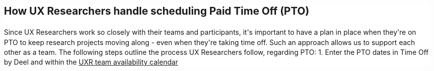 ## How UX Researchers handle scheduling Paid Time Off (PTO)

Since UX Researchers work so closely with their teams and participants, it's important to have a plan in place when they're on PTO to keep research projects moving along - even when they're taking time off. Such an approach allows us to support each other as a team.  The following steps outline the process UX Researchers follow, regarding PTO:
     1. Enter the PTO dates in Time Off by Deel and within the [UXR team availability calendar](https://docs.google.com/spreadsheets/d/1lU8DeJmXNkUZm-zQVFrirthZyZz2lBIVQ8Z_RVVRj9g/edit#gid=0)